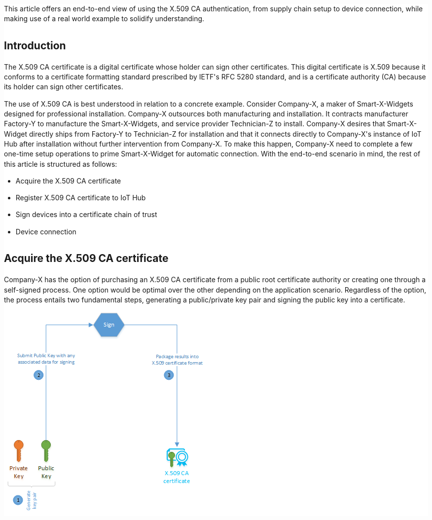 This article offers an end-to-end view of using the X.509 CA authentication, from supply chain setup to device connection, while making use of a real world example to solidify understanding.

## Introduction

The X.509 CA certificate is a digital certificate whose holder can sign other certificates.  This digital certificate is X.509 because it conforms to a certificate formatting standard prescribed by IETF's RFC 5280 standard, and is a certificate authority (CA) because its holder can sign other certificates.

The use of X.509 CA is best understood in relation to a concrete example.  Consider Company-X, a maker of Smart-X-Widgets designed for professional installation. Company-X outsources both manufacturing and installation.  It contracts manufacturer Factory-Y to manufacture the Smart-X-Widgets, and service provider Technician-Z to install. Company-X desires that Smart-X-Widget directly ships from Factory-Y to Technician-Z for installation and that it connects directly to Company-X's instance of IoT Hub after installation without further intervention from Company-X. To make this happen, Company-X need to complete a few one-time setup operations to prime Smart-X-Widget for automatic connection.  With the end-to-end scenario in mind, the rest of this article is structured as follows:

* Acquire the X.509 CA certificate

* Register X.509 CA certificate to IoT Hub

* Sign devices into a certificate chain of trust

* Device connection

## Acquire the X.509 CA certificate

Company-X has the option of purchasing an X.509 CA certificate from a public root certificate authority or creating one through a self-signed process.  One option would be optimal over the other depending on the application scenario.  Regardless of the option, the process entails two fundamental steps, generating a public/private key pair and signing the public key into a certificate.

![img-csr-flow](./media/csr-flow.png)
